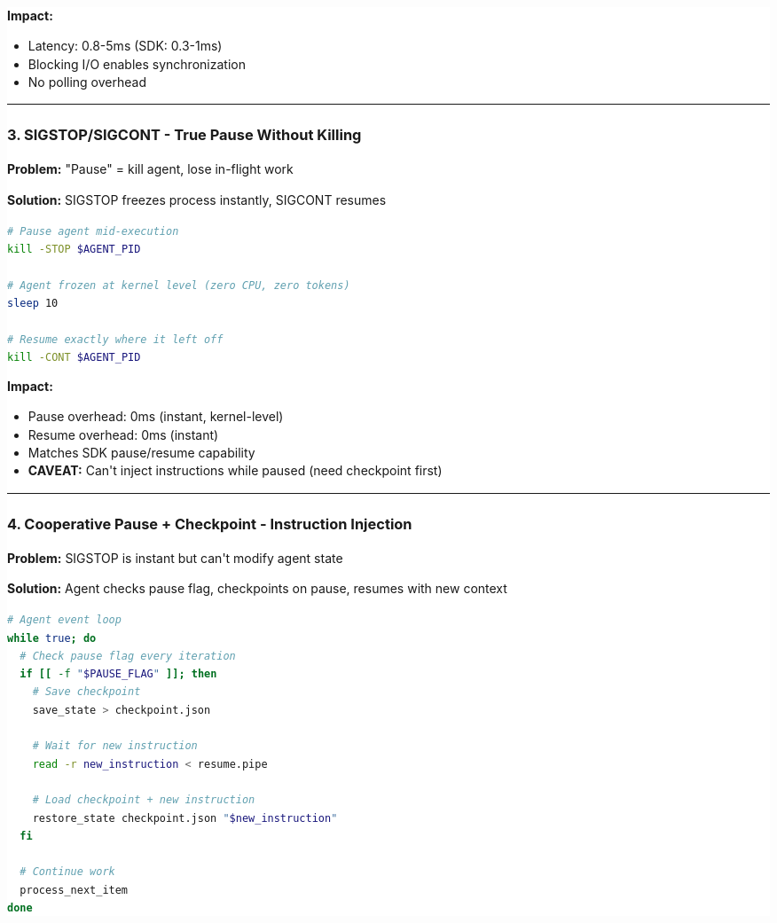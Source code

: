 **Impact:**
- Latency: 0.8-5ms (SDK: 0.3-1ms)
- Blocking I/O enables synchronization
- No polling overhead

---

### 3. **SIGSTOP/SIGCONT - True Pause Without Killing**

**Problem:** "Pause" = kill agent, lose in-flight work

**Solution:** SIGSTOP freezes process instantly, SIGCONT resumes

```bash
# Pause agent mid-execution
kill -STOP $AGENT_PID

# Agent frozen at kernel level (zero CPU, zero tokens)
sleep 10

# Resume exactly where it left off
kill -CONT $AGENT_PID
```

**Impact:**
- Pause overhead: 0ms (instant, kernel-level)
- Resume overhead: 0ms (instant)
- Matches SDK pause/resume capability
- **CAVEAT:** Can't inject instructions while paused (need checkpoint first)

---

### 4. **Cooperative Pause + Checkpoint - Instruction Injection**

**Problem:** SIGSTOP is instant but can't modify agent state

**Solution:** Agent checks pause flag, checkpoints on pause, resumes with new context

```bash
# Agent event loop
while true; do
  # Check pause flag every iteration
  if [[ -f "$PAUSE_FLAG" ]]; then
    # Save checkpoint
    save_state > checkpoint.json

    # Wait for new instruction
    read -r new_instruction < resume.pipe

    # Load checkpoint + new instruction
    restore_state checkpoint.json "$new_instruction"
  fi

  # Continue work
  process_next_item
done
```
